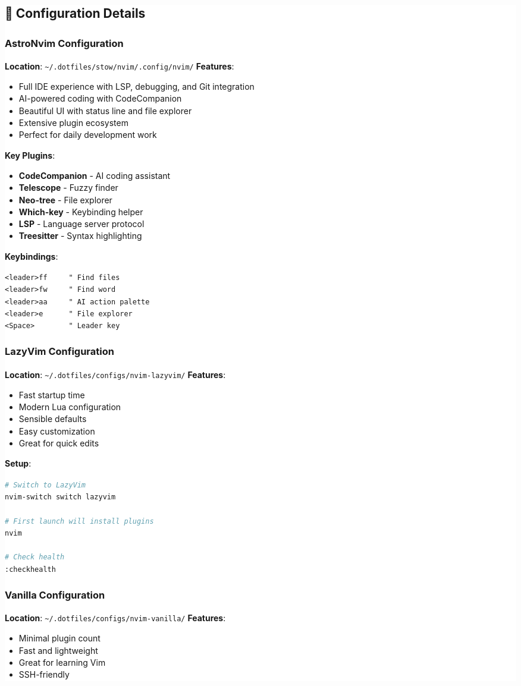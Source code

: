 ## 🎨 Configuration Details

### AstroNvim Configuration
**Location**: `~/.dotfiles/stow/nvim/.config/nvim/`
**Features**:
- Full IDE experience with LSP, debugging, and Git integration
- AI-powered coding with CodeCompanion
- Beautiful UI with status line and file explorer
- Extensive plugin ecosystem
- Perfect for daily development work

**Key Plugins**:
- **CodeCompanion** - AI coding assistant
- **Telescope** - Fuzzy finder
- **Neo-tree** - File explorer
- **Which-key** - Keybinding helper
- **LSP** - Language server protocol
- **Treesitter** - Syntax highlighting

**Keybindings**:
```vim
<leader>ff     " Find files
<leader>fw     " Find word
<leader>aa     " AI action palette
<leader>e      " File explorer
<Space>        " Leader key
```

### LazyVim Configuration
**Location**: `~/.dotfiles/configs/nvim-lazyvim/`
**Features**:
- Fast startup time
- Modern Lua configuration
- Sensible defaults
- Easy customization
- Great for quick edits

**Setup**:
```bash
# Switch to LazyVim
nvim-switch switch lazyvim

# First launch will install plugins
nvim

# Check health
:checkhealth
```

### Vanilla Configuration
**Location**: `~/.dotfiles/configs/nvim-vanilla/`
**Features**:
- Minimal plugin count
- Fast and lightweight
- Great for learning Vim
- SSH-friendly

